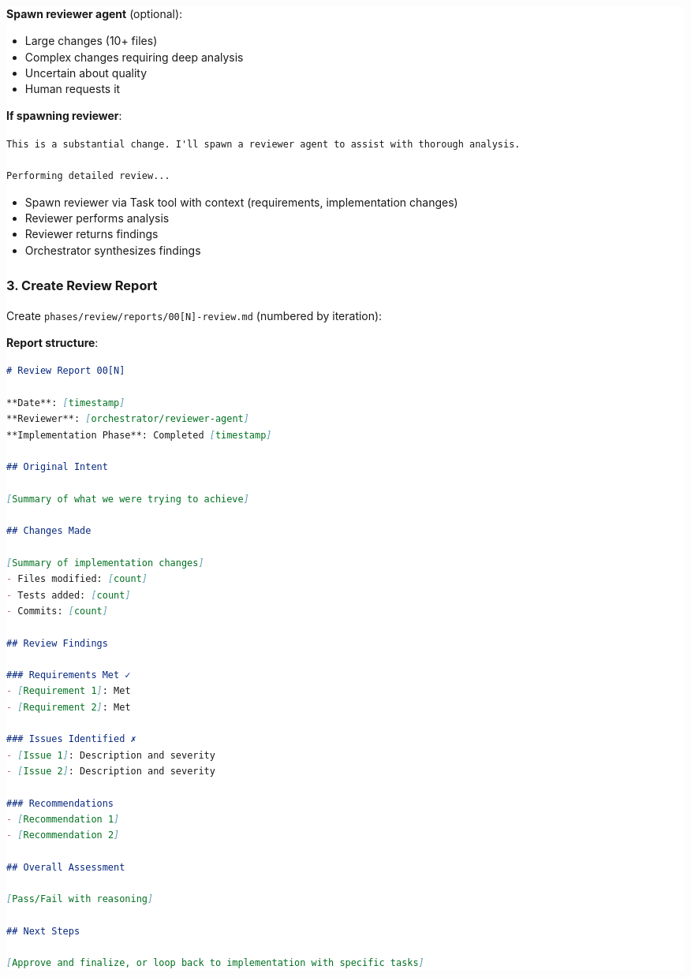 **Spawn reviewer agent** (optional):
- Large changes (10+ files)
- Complex changes requiring deep analysis
- Uncertain about quality
- Human requests it

**If spawning reviewer**:
```
This is a substantial change. I'll spawn a reviewer agent to assist with thorough analysis.

Performing detailed review...
```

- Spawn reviewer via Task tool with context (requirements, implementation changes)
- Reviewer performs analysis
- Reviewer returns findings
- Orchestrator synthesizes findings

### 3. Create Review Report

Create `phases/review/reports/00[N]-review.md` (numbered by iteration):

**Report structure**:
```markdown
# Review Report 00[N]

**Date**: [timestamp]
**Reviewer**: [orchestrator/reviewer-agent]
**Implementation Phase**: Completed [timestamp]

## Original Intent

[Summary of what we were trying to achieve]

## Changes Made

[Summary of implementation changes]
- Files modified: [count]
- Tests added: [count]
- Commits: [count]

## Review Findings

### Requirements Met ✓
- [Requirement 1]: Met
- [Requirement 2]: Met

### Issues Identified ✗
- [Issue 1]: Description and severity
- [Issue 2]: Description and severity

### Recommendations
- [Recommendation 1]
- [Recommendation 2]

## Overall Assessment

[Pass/Fail with reasoning]

## Next Steps

[Approve and finalize, or loop back to implementation with specific tasks]
```

